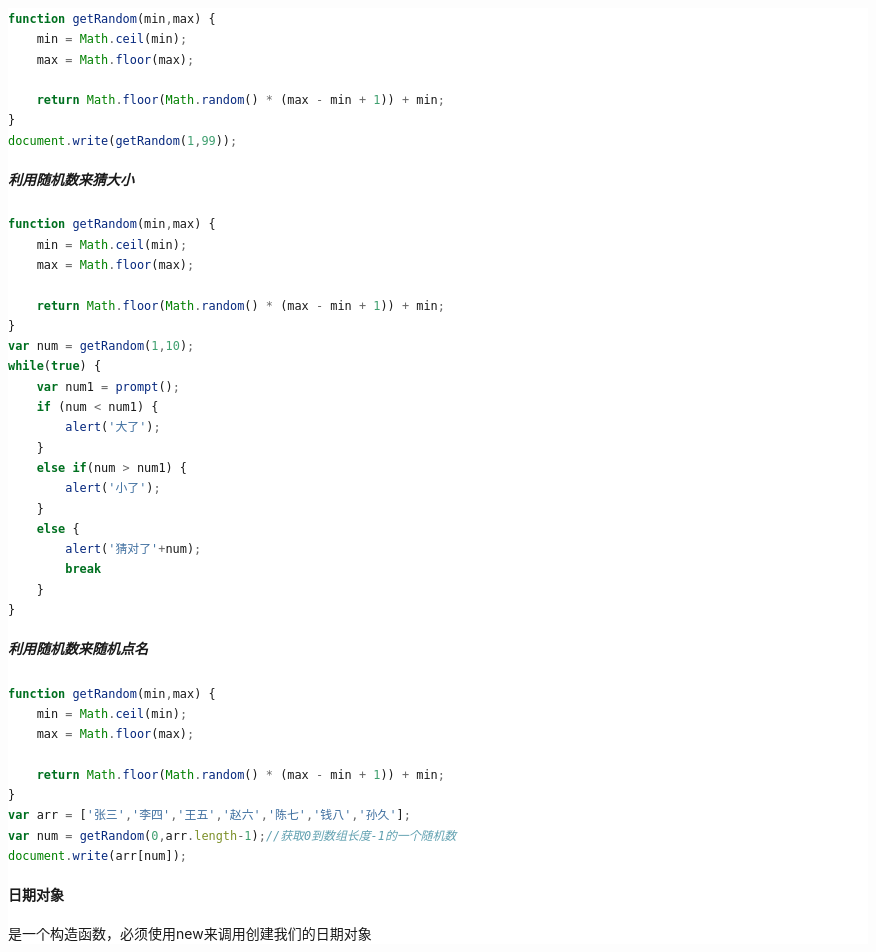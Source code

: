 ```js
function getRandom(min,max) {
    min = Math.ceil(min);
    max = Math.floor(max);

    return Math.floor(Math.random() * (max - min + 1)) + min;
}
document.write(getRandom(1,99));
```

##### 利用随机数来猜大小

```js
function getRandom(min,max) {
    min = Math.ceil(min);
    max = Math.floor(max);

    return Math.floor(Math.random() * (max - min + 1)) + min;
}
var num = getRandom(1,10);
while(true) {
    var num1 = prompt();
    if (num < num1) {
        alert('大了');
    }
    else if(num > num1) {
        alert('小了');
    }
    else {
        alert('猜对了'+num);
        break
    }
}
```

##### 利用随机数来随机点名

```js
function getRandom(min,max) {
    min = Math.ceil(min);
    max = Math.floor(max);

    return Math.floor(Math.random() * (max - min + 1)) + min;
}
var arr = ['张三','李四','王五','赵六','陈七','钱八','孙久'];
var num = getRandom(0,arr.length-1);//获取0到数组长度-1的一个随机数
document.write(arr[num]);
```



#### 日期对象

是一个构造函数，必须使用new来调用创建我们的日期对象
